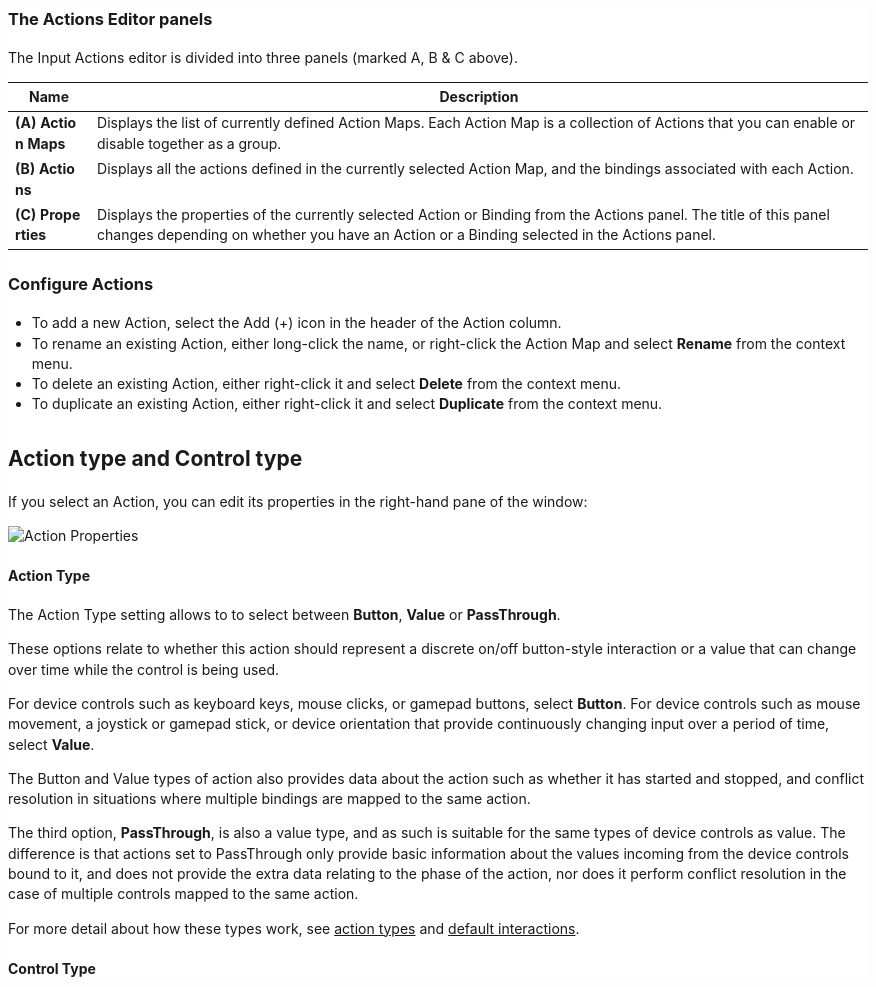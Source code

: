 ### The Actions Editor panels

The Input Actions editor is divided into three panels (marked A, B & C above).

|Name|Description|
|-|-|
|**(A)&nbsp;Action Maps**|Displays the list of currently defined Action Maps. Each Action Map is a collection of Actions that you can enable or disable together as a group.|
|**(B)&nbsp;Actions**|Displays all the actions defined in the currently selected Action Map, and the bindings associated with each Action.|
|**(C)&nbsp;Properties**|Displays the properties of the currently selected Action or Binding from the Actions panel. The title of this panel changes depending on whether you have an Action or a Binding selected in the Actions panel.|


### Configure Actions

* To add a new Action, select the Add (+) icon in the header of the Action column.
* To rename an existing Action, either long-click the name, or right-click the Action Map and select __Rename__ from the context menu.
* To delete an existing Action, either right-click it and select __Delete__ from the context menu.
* To duplicate an existing Action, either right-click it and select __Duplicate__ from the context menu.


## Action type and Control type

If you select an Action, you can edit its properties in the right-hand pane of the window:

![Action Properties](Images/ActionProperties.png)

#### Action Type

The Action Type setting allows to to select between **Button**, **Value** or **PassThrough**.

These options relate to whether this action should represent a discrete on/off button-style interaction or a value that can change over time while the control is being used.

For device controls such as keyboard keys, mouse clicks, or gamepad buttons, select **Button**. For device controls such as mouse movement, a joystick or gamepad stick, or device orientation that provide continuously changing input over a period of time, select **Value**.

The Button and Value types of action also provides data about the action such as whether it has started and stopped, and conflict resolution in situations where multiple bindings are mapped to the same action.

The third option, **PassThrough**, is also a value type, and as such is suitable for the same types of device controls as value. The difference is that actions set to PassThrough only provide basic information about the values incoming from the device controls bound to it, and does not provide the extra data relating to the phase of the action, nor does it perform conflict resolution in the case of multiple controls mapped to the same action.

For more detail about how these types work, see [action types](RespondingToActions.html#action-types) and [default interactions](Interactions.html#default-interaction).

#### Control Type
